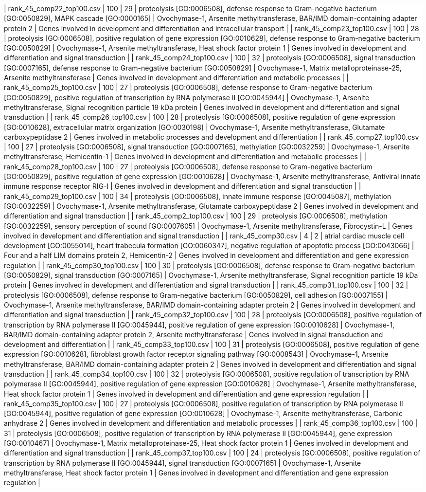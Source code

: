 | rank_45_comp22_top100.csv | 100 | 29 | proteolysis [GO:0006508], defense response to Gram-negative bacterium [GO:0050829], MAPK cascade [GO:0000165] | Ovochymase-1, Arsenite methyltransferase, BAR/IMD domain-containing adapter protein 2 | Genes involved in development and differentiation and intracellular transport |
| rank_45_comp23_top100.csv | 100 | 28 | proteolysis [GO:0006508], positive regulation of gene expression [GO:0010628], defense response to Gram-negative bacterium [GO:0050829] | Ovochymase-1, Arsenite methyltransferase, Heat shock factor protein 1 | Genes involved in development and differentiation and signal transduction |
| rank_45_comp24_top100.csv | 100 | 32 | proteolysis [GO:0006508], signal transduction [GO:0007165], defense response to Gram-negative bacterium [GO:0050829] | Ovochymase-1, Matrix metalloproteinase-25, Arsenite methyltransferase | Genes involved in development and differentiation and metabolic processes |
| rank_45_comp25_top100.csv | 100 | 27 | proteolysis [GO:0006508], defense response to Gram-negative bacterium [GO:0050829], positive regulation of transcription by RNA polymerase II [GO:0045944] | Ovochymase-1, Arsenite methyltransferase, Signal recognition particle 19 kDa protein | Genes involved in development and differentiation and signal transduction |
| rank_45_comp26_top100.csv | 100 | 28 | proteolysis [GO:0006508], positive regulation of gene expression [GO:0010628], extracellular matrix organization [GO:0030198] | Ovochymase-1, Arsenite methyltransferase, Glutamate carboxypeptidase 2 | Genes involved in metabolic processes and development and differentiation |
| rank_45_comp27_top100.csv | 100 | 27 | proteolysis [GO:0006508], signal transduction [GO:0007165], methylation [GO:0032259] | Ovochymase-1, Arsenite methyltransferase, Hemicentin-1 | Genes involved in development and differentiation and metabolic processes |
| rank_45_comp28_top100.csv | 100 | 27 | proteolysis [GO:0006508], defense response to Gram-negative bacterium [GO:0050829], positive regulation of gene expression [GO:0010628] | Ovochymase-1, Arsenite methyltransferase, Antiviral innate immune response receptor RIG-I | Genes involved in development and differentiation and signal transduction |
| rank_45_comp29_top100.csv | 100 | 34 | proteolysis [GO:0006508], innate immune response [GO:0045087], methylation [GO:0032259] | Ovochymase-1, Arsenite methyltransferase, Glutamate carboxypeptidase 2 | Genes involved in development and differentiation and signal transduction |
| rank_45_comp2_top100.csv | 100 | 29 | proteolysis [GO:0006508], methylation [GO:0032259], sensory perception of sound [GO:0007605] | Ovochymase-1, Arsenite methyltransferase, Fibrocystin-L | Genes involved in development and differentiation and signal transduction |
| rank_45_comp30.csv | 4 | 2 | atrial cardiac muscle cell development [GO:0055014], heart trabecula formation [GO:0060347], negative regulation of apoptotic process [GO:0043066] | Four and a half LIM domains protein 2, Hemicentin-2 | Genes involved in development and differentiation and gene expression regulation |
| rank_45_comp30_top100.csv | 100 | 30 | proteolysis [GO:0006508], defense response to Gram-negative bacterium [GO:0050829], signal transduction [GO:0007165] | Ovochymase-1, Arsenite methyltransferase, Signal recognition particle 19 kDa protein | Genes involved in development and differentiation and signal transduction |
| rank_45_comp31_top100.csv | 100 | 32 | proteolysis [GO:0006508], defense response to Gram-negative bacterium [GO:0050829], cell adhesion [GO:0007155] | Ovochymase-1, Arsenite methyltransferase, BAR/IMD domain-containing adapter protein 2 | Genes involved in development and differentiation and signal transduction |
| rank_45_comp32_top100.csv | 100 | 28 | proteolysis [GO:0006508], positive regulation of transcription by RNA polymerase II [GO:0045944], positive regulation of gene expression [GO:0010628] | Ovochymase-1, BAR/IMD domain-containing adapter protein 2, Arsenite methyltransferase | Genes involved in signal transduction and development and differentiation |
| rank_45_comp33_top100.csv | 100 | 31 | proteolysis [GO:0006508], positive regulation of gene expression [GO:0010628], fibroblast growth factor receptor signaling pathway [GO:0008543] | Ovochymase-1, Arsenite methyltransferase, BAR/IMD domain-containing adapter protein 2 | Genes involved in development and differentiation and signal transduction |
| rank_45_comp34_top100.csv | 100 | 32 | proteolysis [GO:0006508], positive regulation of transcription by RNA polymerase II [GO:0045944], positive regulation of gene expression [GO:0010628] | Ovochymase-1, Arsenite methyltransferase, Heat shock factor protein 1 | Genes involved in development and differentiation and gene expression regulation |
| rank_45_comp35_top100.csv | 100 | 27 | proteolysis [GO:0006508], positive regulation of transcription by RNA polymerase II [GO:0045944], positive regulation of gene expression [GO:0010628] | Ovochymase-1, Arsenite methyltransferase, Carbonic anhydrase 2 | Genes involved in development and differentiation and metabolic processes |
| rank_45_comp36_top100.csv | 100 | 31 | proteolysis [GO:0006508], positive regulation of transcription by RNA polymerase II [GO:0045944], gene expression [GO:0010467] | Ovochymase-1, Matrix metalloproteinase-25, Heat shock factor protein 1 | Genes involved in development and differentiation and signal transduction |
| rank_45_comp37_top100.csv | 100 | 24 | proteolysis [GO:0006508], positive regulation of transcription by RNA polymerase II [GO:0045944], signal transduction [GO:0007165] | Ovochymase-1, Arsenite methyltransferase, Heat shock factor protein 1 | Genes involved in development and differentiation and gene expression regulation |